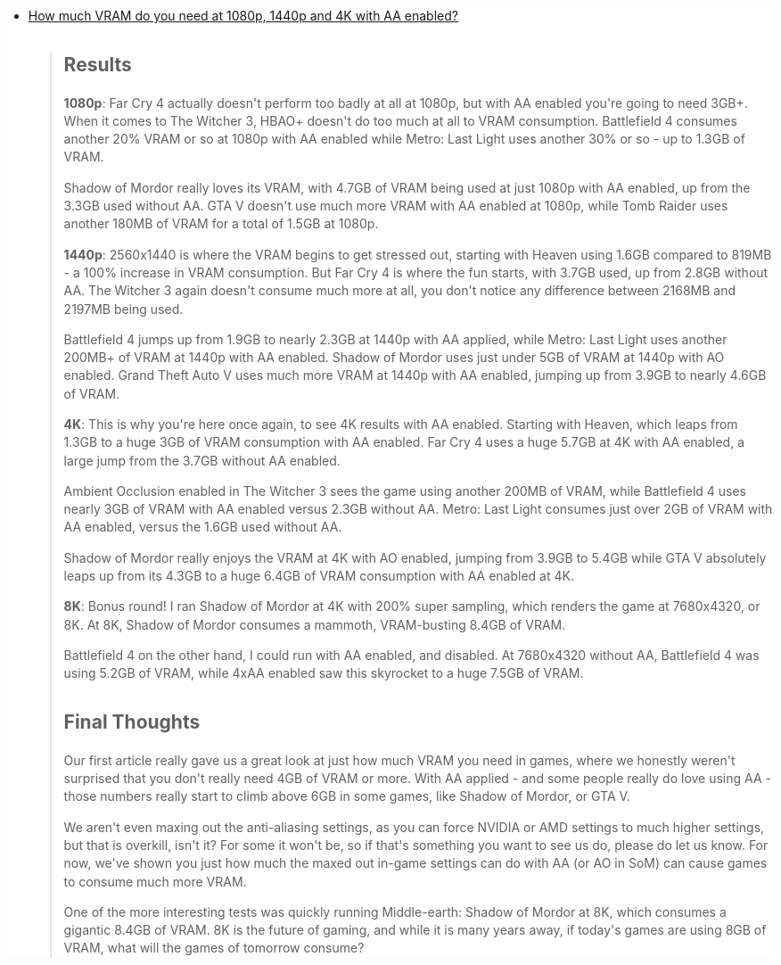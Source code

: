 
- [How much VRAM do you need at 1080p, 1440p and 4K with AA enabled?](https://www.tweaktown.com/tweakipedia/90/much-vram-need-1080p-1440p-4k-aa-enabled/index.html)

    > Results
    > ---------
    > 
    > **1080p**: Far Cry 4 actually doesn't perform too badly at all at 1080p, but with AA enabled you're going to need 3GB+. When it comes to The Witcher 3, HBAO+ doesn't do too much at all to VRAM consumption. Battlefield 4 consumes another 20% VRAM or so at 1080p with AA enabled while Metro: Last Light uses another 30% or so - up to 1.3GB of VRAM.
    > 
    > Shadow of Mordor really loves its VRAM, with 4.7GB of VRAM being used at just 1080p with AA enabled, up from the 3.3GB used without AA. GTA V doesn't use much more VRAM with AA enabled at 1080p, while Tomb Raider uses another 180MB of VRAM for a total of 1.5GB at 1080p.
    > 
    > **1440p**: 2560x1440 is where the VRAM begins to get stressed out, starting with Heaven using 1.6GB compared to 819MB - a 100% increase in VRAM consumption. But Far Cry 4 is where the fun starts, with 3.7GB used, up from 2.8GB without AA. The Witcher 3 again doesn't consume much more at all, you don't notice any difference between 2168MB and 2197MB being used.
    > 
    > Battlefield 4 jumps up from 1.9GB to nearly 2.3GB at 1440p with AA applied, while Metro: Last Light uses another 200MB+ of VRAM at 1440p with AA enabled. Shadow of Mordor uses just under 5GB of VRAM at 1440p with AO enabled. Grand Theft Auto V uses much more VRAM at 1440p with AA enabled, jumping up from 3.9GB to nearly 4.6GB of VRAM.
    > 
    > **4K**: This is why you're here once again, to see 4K results with AA enabled. Starting with Heaven, which leaps from 1.3GB to a huge 3GB of VRAM consumption with AA enabled. Far Cry 4 uses a huge 5.7GB at 4K with AA enabled, a large jump from the 3.7GB without AA enabled.
    > 
    > Ambient Occlusion enabled in The Witcher 3 sees the game using another 200MB of VRAM, while Battlefield 4 uses nearly 3GB of VRAM with AA enabled versus 2.3GB without AA. Metro: Last Light consumes just over 2GB of VRAM with AA enabled, versus the 1.6GB used without AA.
    > 
    > Shadow of Mordor really enjoys the VRAM at 4K with AO enabled, jumping from 3.9GB to 5.4GB while GTA V absolutely leaps up from its 4.3GB to a huge 6.4GB of VRAM consumption with AA enabled at 4K.
    > 
    > **8K**: Bonus round! I ran Shadow of Mordor at 4K with 200% super sampling, which renders the game at 7680x4320, or 8K. At 8K, Shadow of Mordor consumes a mammoth, VRAM-busting 8.4GB of VRAM.
    > 
    > Battlefield 4 on the other hand, I could run with AA enabled, and disabled. At 7680x4320 without AA, Battlefield 4 was using 5.2GB of VRAM, while 4xAA enabled saw this skyrocket to a huge 7.5GB of VRAM.
    > 
    > Final Thoughts
    > --------------
    > 
    > Our first article really gave us a great look at just how much VRAM you need in games, where we honestly weren't surprised that you don't really need 4GB of VRAM or more. With AA applied - and some people really do love using AA - those numbers really start to climb above 6GB in some games, like Shadow of Mordor, or GTA V.
    > 
    > We aren't even maxing out the anti-aliasing settings, as you can force NVIDIA or AMD settings to much higher settings, but that is overkill, isn't it? For some it won't be, so if that's something you want to see us do, please do let us know. For now, we've shown you just how much the maxed out in-game settings can do with AA (or AO in SoM) can cause games to consume much more VRAM.
    > 
    > One of the more interesting tests was quickly running Middle-earth: Shadow of Mordor at 8K, which consumes a gigantic 8.4GB of VRAM. 8K is the future of gaming, and while it is many years away, if today's games are using 8GB of VRAM, what will the games of tomorrow consume?
    > 
